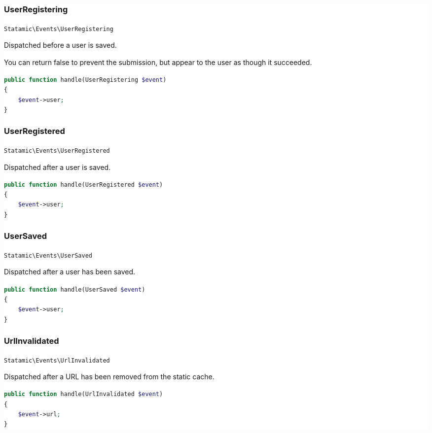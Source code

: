 ### UserRegistering
`Statamic\Events\UserRegistering`

Dispatched before a user is saved.

You can return false to prevent the submission, but appear to the user as though it succeeded.

``` php
public function handle(UserRegistering $event)
{
    $event->user;
}
```

### UserRegistered
`Statamic\Events\UserRegistered`

Dispatched after a user is saved.

``` php
public function handle(UserRegistered $event)
{
    $event->user;
}
```

### UserSaved
`Statamic\Events\UserSaved`

Dispatched after a user has been saved.

``` php
public function handle(UserSaved $event)
{
    $event->user;
}
```

### UrlInvalidated
`Statamic\Events\UrlInvalidated`

Dispatched after a URL has been removed from the static cache.

``` php
public function handle(UrlInvalidated $event)
{
    $event->url;
}
```
